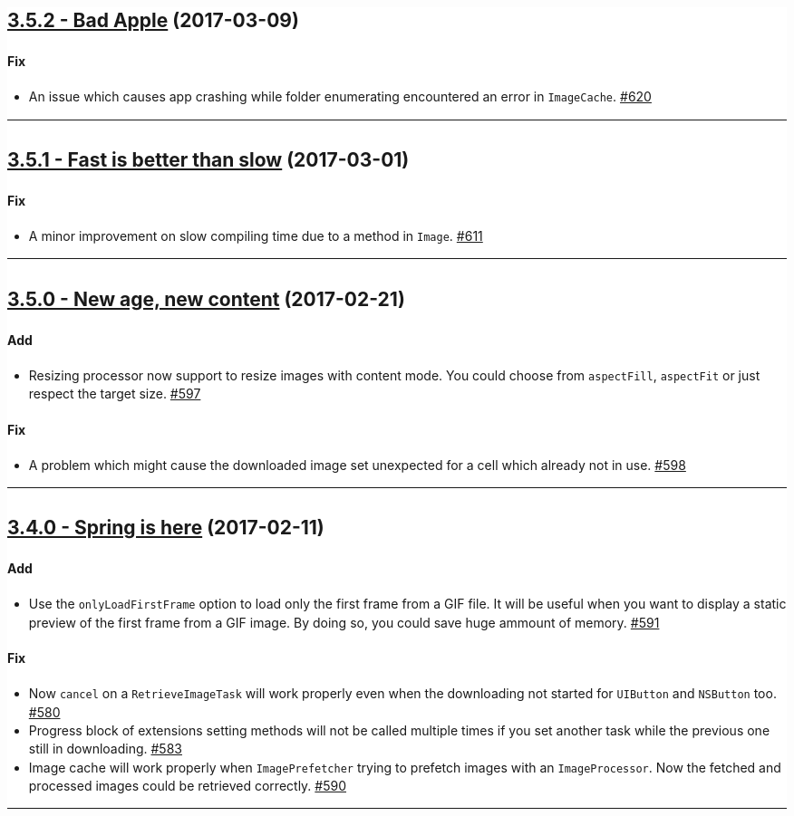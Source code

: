 
## [3.5.2 - Bad Apple](https://github.com/onevcat/Kingfisher/releases/tag/3.5.2) (2017-03-09)

#### Fix
* An issue which causes app crashing while folder enumerating encountered an error in `ImageCache`. [#620](https://github.com/onevcat/Kingfisher/pull/620)

---

## [3.5.1 - Fast is better than slow](https://github.com/onevcat/Kingfisher/releases/tag/3.5.1) (2017-03-01)

#### Fix
* A minor improvement on slow compiling time due to a method in `Image`. [#611](https://github.com/onevcat/Kingfisher/issues/611)

---

## [3.5.0 - New age, new content](https://github.com/onevcat/Kingfisher/releases/tag/3.5.0) (2017-02-21)

#### Add
* Resizing processor now support to resize images with content mode. You could choose from `aspectFill`, `aspectFit` or just respect the target size. [#597](https://github.com/onevcat/Kingfisher/issues/597)

#### Fix
* A problem which might cause the downloaded image set unexpected for a cell which already not in use. [#598](https://github.com/onevcat/Kingfisher/pull/598)

---

## [3.4.0 - Spring is here](https://github.com/onevcat/Kingfisher/releases/tag/3.4.0) (2017-02-11)

#### Add
* Use the `onlyLoadFirstFrame` option to load only the first frame from a GIF file. It will be useful when you want to display a static preview of the first frame from a GIF image. By doing so, you could save huge ammount of memory. [#591](https://github.com/onevcat/Kingfisher/pull/591)

#### Fix
* Now `cancel` on a `RetrieveImageTask` will work properly even when the downloading not started for `UIButton` and `NSButton` too. [#580](https://github.com/onevcat/Kingfisher/pull/580)
* Progress block of extensions setting methods will not be called multiple times if you set another task while the previous one still in downloading. [#583](https://github.com/onevcat/Kingfisher/pull/583)
* Image cache will work properly when `ImagePrefetcher` trying to prefetch images with an `ImageProcessor`. Now the fetched and processed images could be retrieved correctly. [#590](https://github.com/onevcat/Kingfisher/pull/590)

---